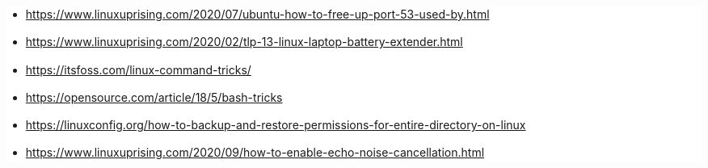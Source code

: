 
- https://www.linuxuprising.com/2020/07/ubuntu-how-to-free-up-port-53-used-by.html
- https://www.linuxuprising.com/2020/02/tlp-13-linux-laptop-battery-extender.html

- https://itsfoss.com/linux-command-tricks/
- https://opensource.com/article/18/5/bash-tricks
- https://linuxconfig.org/how-to-backup-and-restore-permissions-for-entire-directory-on-linux
- https://www.linuxuprising.com/2020/09/how-to-enable-echo-noise-cancellation.html
